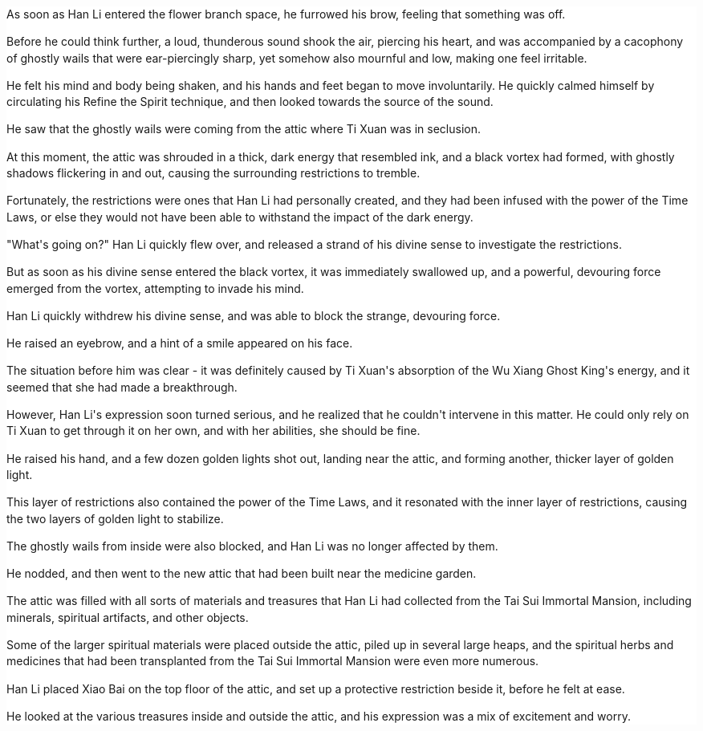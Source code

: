 As soon as Han Li entered the flower branch space, he furrowed his brow, feeling that something was off.

Before he could think further, a loud, thunderous sound shook the air, piercing his heart, and was accompanied by a cacophony of ghostly wails that were ear-piercingly sharp, yet somehow also mournful and low, making one feel irritable.

He felt his mind and body being shaken, and his hands and feet began to move involuntarily. He quickly calmed himself by circulating his Refine the Spirit technique, and then looked towards the source of the sound.

He saw that the ghostly wails were coming from the attic where Ti Xuan was in seclusion.

At this moment, the attic was shrouded in a thick, dark energy that resembled ink, and a black vortex had formed, with ghostly shadows flickering in and out, causing the surrounding restrictions to tremble.

Fortunately, the restrictions were ones that Han Li had personally created, and they had been infused with the power of the Time Laws, or else they would not have been able to withstand the impact of the dark energy.

"What's going on?" Han Li quickly flew over, and released a strand of his divine sense to investigate the restrictions.

But as soon as his divine sense entered the black vortex, it was immediately swallowed up, and a powerful, devouring force emerged from the vortex, attempting to invade his mind.

Han Li quickly withdrew his divine sense, and was able to block the strange, devouring force.

He raised an eyebrow, and a hint of a smile appeared on his face.

The situation before him was clear - it was definitely caused by Ti Xuan's absorption of the Wu Xiang Ghost King's energy, and it seemed that she had made a breakthrough.

However, Han Li's expression soon turned serious, and he realized that he couldn't intervene in this matter. He could only rely on Ti Xuan to get through it on her own, and with her abilities, she should be fine.

He raised his hand, and a few dozen golden lights shot out, landing near the attic, and forming another, thicker layer of golden light.

This layer of restrictions also contained the power of the Time Laws, and it resonated with the inner layer of restrictions, causing the two layers of golden light to stabilize.

The ghostly wails from inside were also blocked, and Han Li was no longer affected by them.

He nodded, and then went to the new attic that had been built near the medicine garden.

The attic was filled with all sorts of materials and treasures that Han Li had collected from the Tai Sui Immortal Mansion, including minerals, spiritual artifacts, and other objects.

Some of the larger spiritual materials were placed outside the attic, piled up in several large heaps, and the spiritual herbs and medicines that had been transplanted from the Tai Sui Immortal Mansion were even more numerous.

Han Li placed Xiao Bai on the top floor of the attic, and set up a protective restriction beside it, before he felt at ease.

He looked at the various treasures inside and outside the attic, and his expression was a mix of excitement and worry.
